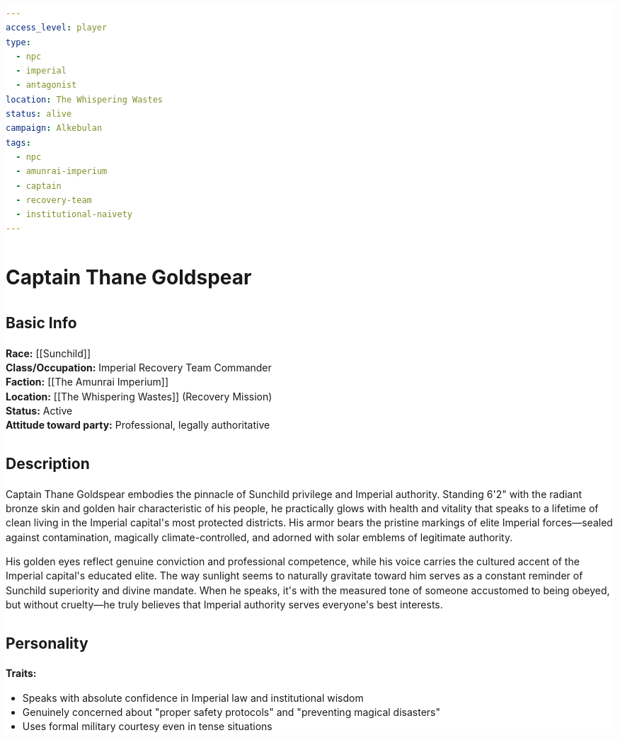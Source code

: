 ```yaml
---
access_level: player
type:
  - npc
  - imperial
  - antagonist
location: The Whispering Wastes
status: alive
campaign: Alkebulan
tags:
  - npc
  - amunrai-imperium
  - captain
  - recovery-team
  - institutional-naivety
---
```

# Captain Thane Goldspear



## Basic Info

**Race:** [[Sunchild]]  
**Class/Occupation:** Imperial Recovery Team Commander  
**Faction:** [[The Amunrai Imperium]]  
**Location:** [[The Whispering Wastes]] (Recovery Mission)  
**Status:** Active  
**Attitude toward party:** Professional, legally authoritative

## Description

Captain Thane Goldspear embodies the pinnacle of Sunchild privilege and Imperial authority. Standing 6'2" with the radiant bronze skin and golden hair characteristic of his people, he practically glows with health and vitality that speaks to a lifetime of clean living in the Imperial capital's most protected districts. His armor bears the pristine markings of elite Imperial forces—sealed against contamination, magically climate-controlled, and adorned with solar emblems of legitimate authority.

His golden eyes reflect genuine conviction and professional competence, while his voice carries the cultured accent of the Imperial capital's educated elite. The way sunlight seems to naturally gravitate toward him serves as a constant reminder of Sunchild superiority and divine mandate. When he speaks, it's with the measured tone of someone accustomed to being obeyed, but without cruelty—he truly believes that Imperial authority serves everyone's best interests.

## Personality

**Traits:**

- Speaks with absolute confidence in Imperial law and institutional wisdom
- Genuinely concerned about "proper safety protocols" and "preventing magical disasters"
- Uses formal military courtesy even in tense situations
